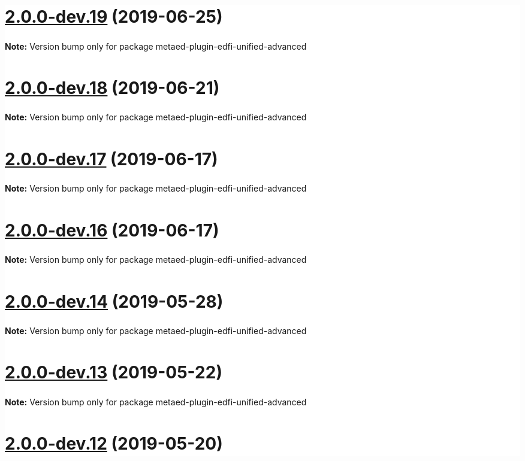 



# [2.0.0-dev.19](https://github.com/Ed-Fi-Alliance/MetaEd-js/compare/v2.0.0-dev.18...v2.0.0-dev.19) (2019-06-25)

**Note:** Version bump only for package metaed-plugin-edfi-unified-advanced





# [2.0.0-dev.18](https://github.com/Ed-Fi-Alliance/MetaEd-js/compare/v2.0.0-dev.17...v2.0.0-dev.18) (2019-06-21)

**Note:** Version bump only for package metaed-plugin-edfi-unified-advanced





# [2.0.0-dev.17](https://github.com/Ed-Fi-Alliance/MetaEd-js/compare/v2.0.0-dev.16...v2.0.0-dev.17) (2019-06-17)

**Note:** Version bump only for package metaed-plugin-edfi-unified-advanced





# [2.0.0-dev.16](https://github.com/Ed-Fi-Alliance/MetaEd-js/compare/v2.0.0-dev.14...v2.0.0-dev.16) (2019-06-17)

**Note:** Version bump only for package metaed-plugin-edfi-unified-advanced





# [2.0.0-dev.14](https://github.com/Ed-Fi-Alliance/MetaEd-js/compare/v2.0.0-dev.13...v2.0.0-dev.14) (2019-05-28)

**Note:** Version bump only for package metaed-plugin-edfi-unified-advanced





# [2.0.0-dev.13](https://github.com/Ed-Fi-Alliance/MetaEd-js/compare/v2.0.0-dev.12...v2.0.0-dev.13) (2019-05-22)

**Note:** Version bump only for package metaed-plugin-edfi-unified-advanced





# [2.0.0-dev.12](https://github.com/Ed-Fi-Alliance/MetaEd-js/compare/v2.0.0-dev.11...v2.0.0-dev.12) (2019-05-20)
